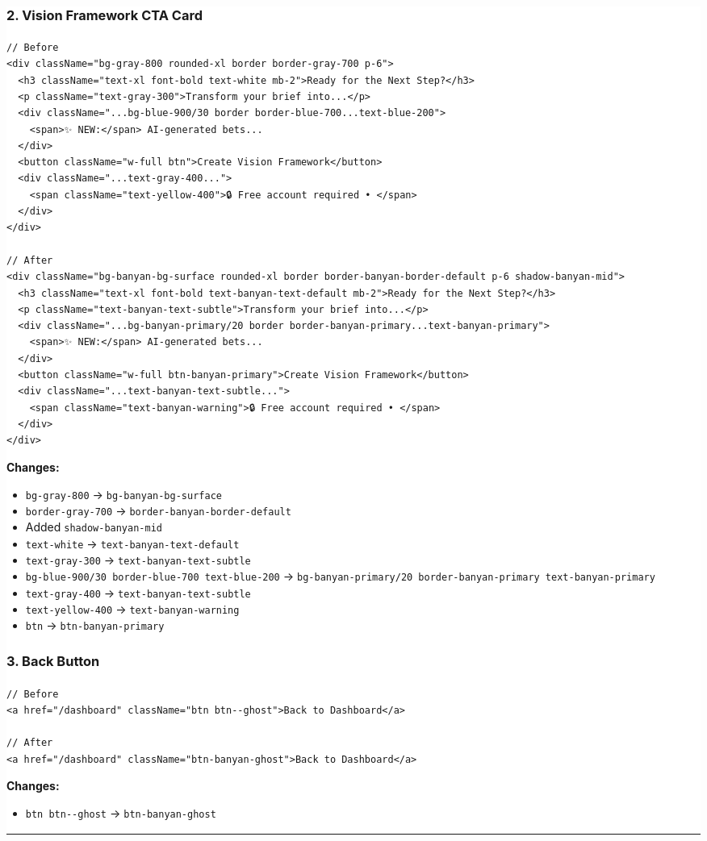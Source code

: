 ### 2. **Vision Framework CTA Card**
```tsx
// Before
<div className="bg-gray-800 rounded-xl border border-gray-700 p-6">
  <h3 className="text-xl font-bold text-white mb-2">Ready for the Next Step?</h3>
  <p className="text-gray-300">Transform your brief into...</p>
  <div className="...bg-blue-900/30 border border-blue-700...text-blue-200">
    <span>✨ NEW:</span> AI-generated bets...
  </div>
  <button className="w-full btn">Create Vision Framework</button>
  <div className="...text-gray-400...">
    <span className="text-yellow-400">🔒 Free account required • </span>
  </div>
</div>

// After
<div className="bg-banyan-bg-surface rounded-xl border border-banyan-border-default p-6 shadow-banyan-mid">
  <h3 className="text-xl font-bold text-banyan-text-default mb-2">Ready for the Next Step?</h3>
  <p className="text-banyan-text-subtle">Transform your brief into...</p>
  <div className="...bg-banyan-primary/20 border border-banyan-primary...text-banyan-primary">
    <span>✨ NEW:</span> AI-generated bets...
  </div>
  <button className="w-full btn-banyan-primary">Create Vision Framework</button>
  <div className="...text-banyan-text-subtle...">
    <span className="text-banyan-warning">🔒 Free account required • </span>
  </div>
</div>
```

**Changes:**
- `bg-gray-800` → `bg-banyan-bg-surface`
- `border-gray-700` → `border-banyan-border-default`
- Added `shadow-banyan-mid`
- `text-white` → `text-banyan-text-default`
- `text-gray-300` → `text-banyan-text-subtle`
- `bg-blue-900/30 border-blue-700 text-blue-200` → `bg-banyan-primary/20 border-banyan-primary text-banyan-primary`
- `text-gray-400` → `text-banyan-text-subtle`
- `text-yellow-400` → `text-banyan-warning`
- `btn` → `btn-banyan-primary`

### 3. **Back Button**
```tsx
// Before
<a href="/dashboard" className="btn btn--ghost">Back to Dashboard</a>

// After
<a href="/dashboard" className="btn-banyan-ghost">Back to Dashboard</a>
```

**Changes:**
- `btn btn--ghost` → `btn-banyan-ghost`

---